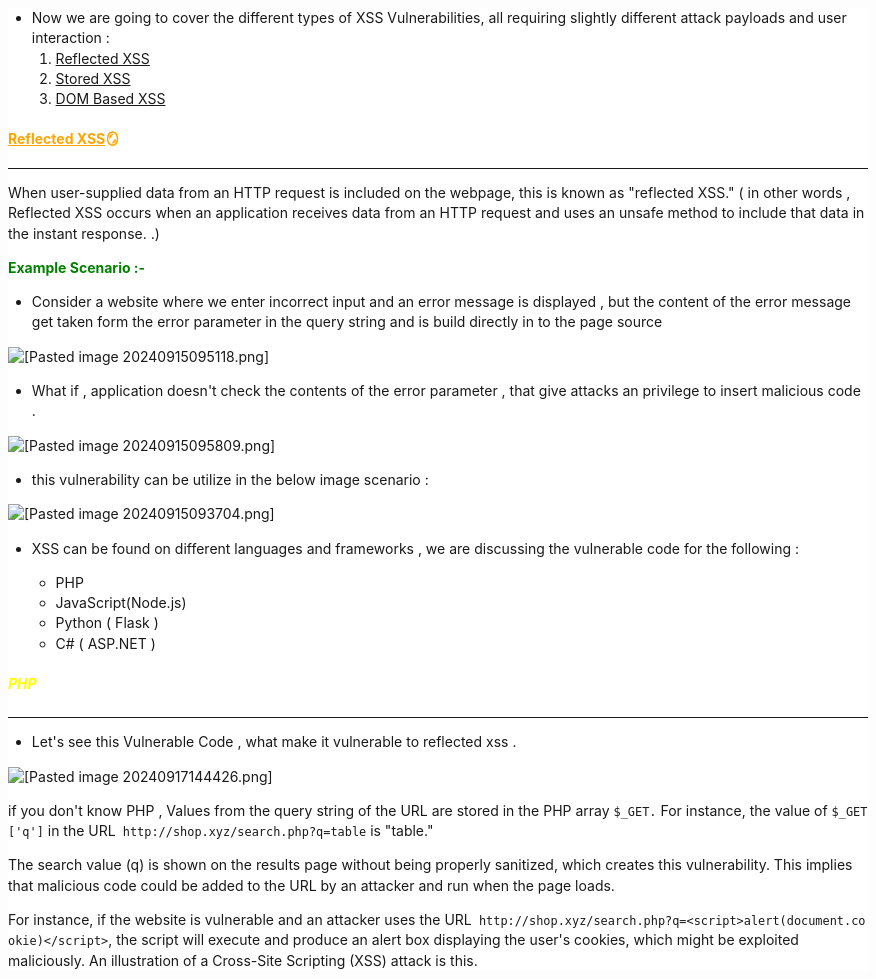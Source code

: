 - Now we are going to cover the different types of XSS Vulnerabilities, all requiring slightly different attack payloads and user interaction :
  1. [Reflected XSS](#reflected-xss)
  2. [Stored XSS](#stored-xss-)
  3. [DOM Based XSS](#dom-based-xss-)

#### <span style="color: Orange;"><b><u>Reflected XSS</u>🪞</b></span>
------------------------


When user-supplied data from an HTTP request is included on the webpage, this is known as "reflected XSS." ( in other words , Reflected XSS occurs when an application receives data from an HTTP request and uses an unsafe method to include that data in the instant response. .)

<span style="color: green;">**Example Scenario :-**</span>

- Consider a website where we enter incorrect input and an error message is displayed , but the content of the error message get taken form the error parameter in the query string and is build directly in to the page source 

![[Pasted image 20240915095118.png]](https://i.imghippo.com/files/rD98A1726747376.png)

- What if , application doesn't check the contents of the error parameter , that give attacks  an privilege to insert malicious code . 

![[Pasted image 20240915095809.png]](https://i.imghippo.com/files/uz8dF1726747377.png)

- this vulnerability can be utilize in the below image scenario : 

![[Pasted image 20240915093704.png]](https://i.imghippo.com/files/CEUpY1726747366.png)

-  XSS can be found on different languages and frameworks , we are discussing the vulnerable code for the following :

	- PHP
	- JavaScript(Node.js)
	- Python ( Flask )
	- C# ( ASP.NET )

##### <span style="color: yellow;"><b>PHP</b></span>
---------------

- Let's see this Vulnerable Code , what make it vulnerable to reflected xss . 

![[Pasted image 20240917144426.png]](https://i.imghippo.com/files/bEcBc1726747366.png)

if you don't know PHP , Values from the query string of the URL are stored in the PHP array `$_GET.` For instance, the value of `$_GET['q']` in the URL` http://shop.xyz/search.php?q=table` is "table."

The search value (q) is shown on the results page without being properly sanitized, which creates this vulnerability. This implies that malicious code could be added to the URL by an attacker and run when the page loads.  
  
For instance, if the website is vulnerable and an attacker uses the URL` http://shop.xyz/search.php?q=<script>alert(document.cookie)</script>`, the script will execute and produce an alert box displaying the user's cookies, which might be exploited maliciously. An illustration of a Cross-Site Scripting (XSS) attack is this.
